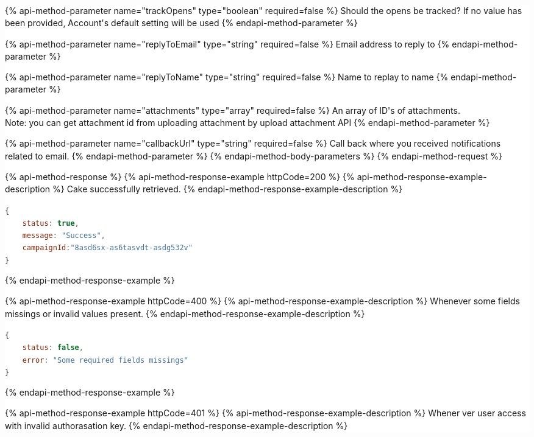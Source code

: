 {% api-method-parameter name="trackOpens" type="boolean" required=false %}
Should the opens be tracked? If no value has been provided, Account's default setting will be used
{% endapi-method-parameter %}

{% api-method-parameter name="replyToEmail" type="string" required=false %}
Email address to reply to
{% endapi-method-parameter %}

{% api-method-parameter name="replyToName" type="string" required=false %}
Name to replay to name
{% endapi-method-parameter %}

{% api-method-parameter name="attachments" type="array" required=false %}
An array of ID's of attachments.  
Note: you can get attachment id from uploading attachment by upload attachment API
{% endapi-method-parameter %}

{% api-method-parameter name="callbackUrl" type="string" required=false %}
Call back where you received notifications related to email.
{% endapi-method-parameter %}
{% endapi-method-body-parameters %}
{% endapi-method-request %}

{% api-method-response %}
{% api-method-response-example httpCode=200 %}
{% api-method-response-example-description %}
Cake successfully retrieved.
{% endapi-method-response-example-description %}

```javascript
{ 
    status: true, 
    message: "Success",
    campaignId:"8asd6sx-as6tasvdt-asdg532v"
}
```
{% endapi-method-response-example %}

{% api-method-response-example httpCode=400 %}
{% api-method-response-example-description %}
Whenever some fields missings or invalid values present. 
{% endapi-method-response-example-description %}

```javascript
{ 
    status: false, 
    error: "Some required fields missings" 
}
```
{% endapi-method-response-example %}

{% api-method-response-example httpCode=401 %}
{% api-method-response-example-description %}
Whener ver user access with invalid authorasation key.
{% endapi-method-response-example-description %}
